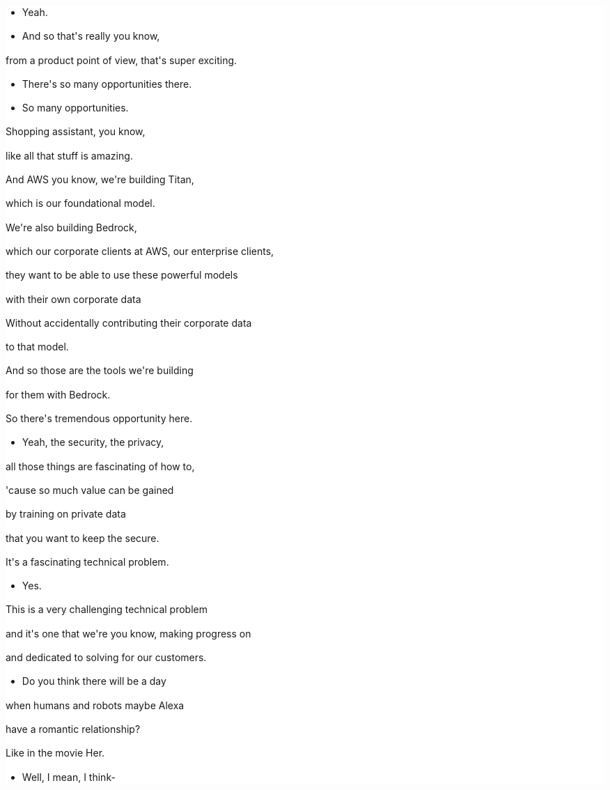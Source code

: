 - Yeah.

- And so that's really you know,

from a product point of view, that's super exciting.

- There's so many opportunities there.

- So many opportunities.

Shopping assistant, you know,

like all that stuff is amazing.

And AWS you know, we're building Titan,

which is our foundational model.

We're also building Bedrock,

which our corporate clients at AWS, our enterprise clients,

they want to be able to use these powerful models

with their own corporate data

Without accidentally contributing their corporate data

to that model.

And so those are the tools we're building

for them with Bedrock.

So there's tremendous opportunity here.

- Yeah, the security, the privacy,

all those things are fascinating of how to,

'cause so much value can be gained

by training on private data

that you want to keep the secure.

It's a fascinating technical problem.

- Yes.

This is a very challenging technical problem

and it's one that we're you know, making progress on

and dedicated to solving for our customers.

- Do you think there will be a day

when humans and robots maybe Alexa

have a romantic relationship?

Like in the movie Her.

- Well, I mean, I think-
